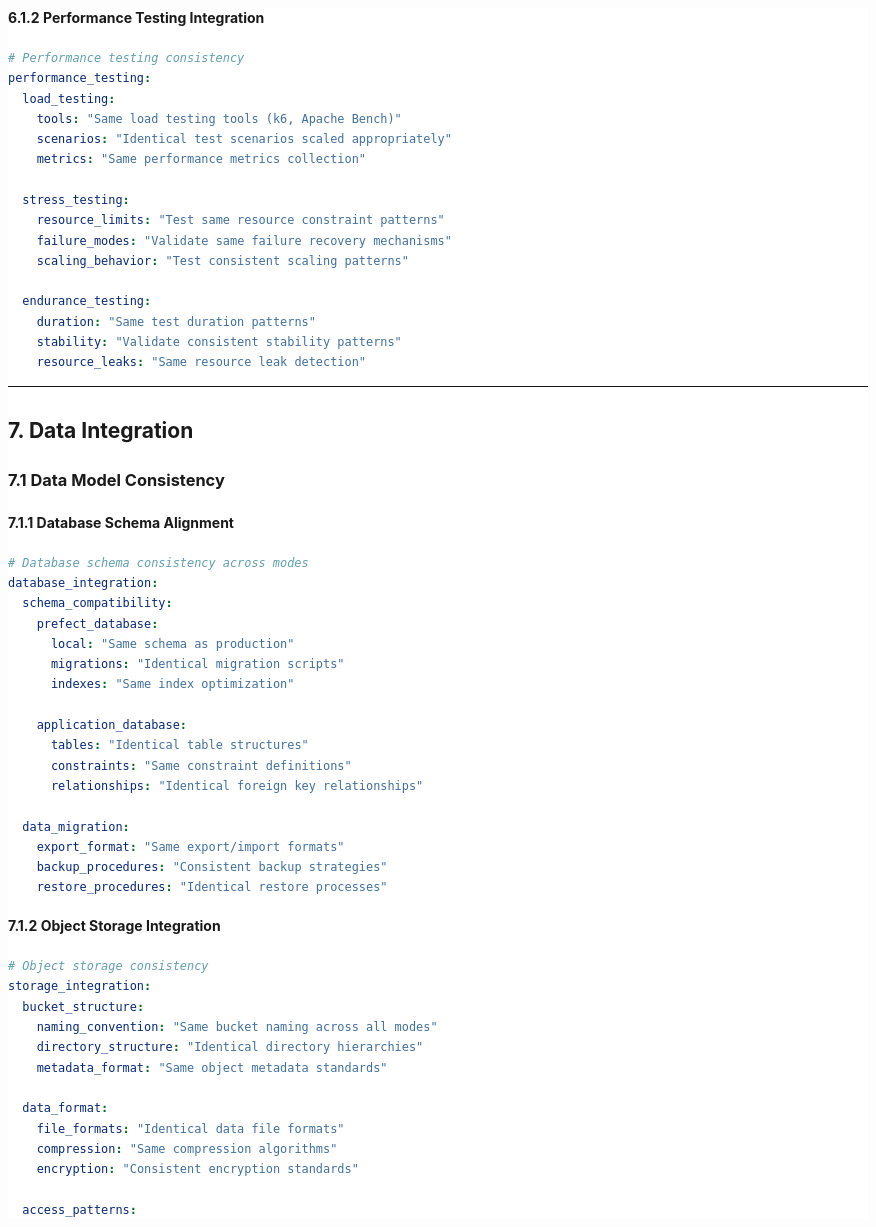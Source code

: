 #### 6.1.2 Performance Testing Integration

```yaml
# Performance testing consistency
performance_testing:
  load_testing:
    tools: "Same load testing tools (k6, Apache Bench)"
    scenarios: "Identical test scenarios scaled appropriately"
    metrics: "Same performance metrics collection"
    
  stress_testing:
    resource_limits: "Test same resource constraint patterns"
    failure_modes: "Validate same failure recovery mechanisms"
    scaling_behavior: "Test consistent scaling patterns"
    
  endurance_testing:
    duration: "Same test duration patterns"
    stability: "Validate consistent stability patterns"
    resource_leaks: "Same resource leak detection"
```

---

## 7. Data Integration

### 7.1 Data Model Consistency

#### 7.1.1 Database Schema Alignment

```yaml
# Database schema consistency across modes
database_integration:
  schema_compatibility:
    prefect_database:
      local: "Same schema as production"
      migrations: "Identical migration scripts"
      indexes: "Same index optimization"
      
    application_database:
      tables: "Identical table structures"
      constraints: "Same constraint definitions"
      relationships: "Identical foreign key relationships"
  
  data_migration:
    export_format: "Same export/import formats"
    backup_procedures: "Consistent backup strategies"
    restore_procedures: "Identical restore processes"
```

#### 7.1.2 Object Storage Integration

```yaml
# Object storage consistency
storage_integration:
  bucket_structure:
    naming_convention: "Same bucket naming across all modes"
    directory_structure: "Identical directory hierarchies"
    metadata_format: "Same object metadata standards"
    
  data_format:
    file_formats: "Identical data file formats"
    compression: "Same compression algorithms"
    encryption: "Consistent encryption standards"
    
  access_patterns:
```